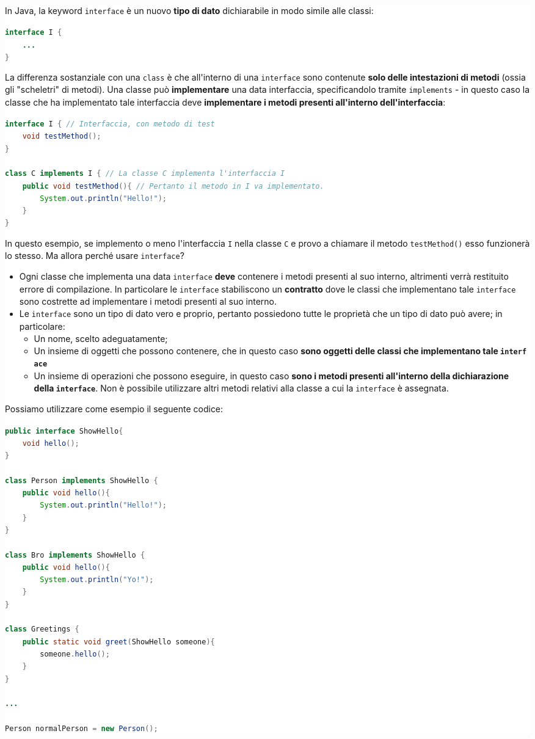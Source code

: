 In Java, la keyword `interface` è un nuovo **tipo di dato** dichiarabile in modo simile alle classi:
```java
interface I {
	...
}
```
La differenza sostanziale con una `class` è che all'interno di una `interface` sono contenute **solo delle intestazioni di metodi** (ossia gli "scheletri" di metodi). 
Una classe può **implementare** una data interfaccia, specificandolo tramite `implements` - in questo caso la classe che ha implementato tale interfaccia deve **implementare i metodi presenti all'interno dell'interfaccia**:
```java
interface I { // Interfaccia, con metodo di test 
	void testMethod();
}

class C implements I { // La classe C implementa l'interfaccia I
	public void testMethod(){ // Pertanto il metodo in I va implementato.
		System.out.println("Hello!");
	}
}
```
 In questo esempio, se implemento o meno l'interfaccia `I` nella classe `C` e provo a chiamare il metodo `testMethod()` esso funzionerà lo stesso. Ma allora perché usare `interface`?
 - Ogni classe che implementa una data `interface` **deve** contenere i metodi presenti al suo interno, altrimenti verrà restituito errore di compilazione. In particolare le `interface` stabiliscono un **contratto** dove le classi che implementano tale `interface` sono costrette ad implementare i metodi presenti al suo interno.
 - Le `interface` sono un tipo di dato vero e proprio, pertanto possiedono tutte le proprietà che un tipo di dato può avere; in particolare:
	 - Un nome, scelto adeguatamente;
	 - Un insieme di oggetti che possono contenere, che in questo caso **sono oggetti delle classi che implementano tale `interface`**
	 - Un insieme di operazioni che possono eseguire, in questo caso **sono i metodi presenti all'interno della dichiarazione della `interface`**. Non è possibile utilizzare altri metodi relativi alla classe a cui la `interface` è assegnata. 

Possiamo utilizzare come esempio il seguente codice:
```java
public interface ShowHello{
	void hello();
}

class Person implements ShowHello {
	public void hello(){
		System.out.println("Hello!");
	}
}

class Bro implements ShowHello {
	public void hello(){
		System.out.println("Yo!");
	}
}

class Greetings {
	public static void greet(ShowHello someone){
		someone.hello();
	}
}

...

Person normalPerson = new Person();
```
